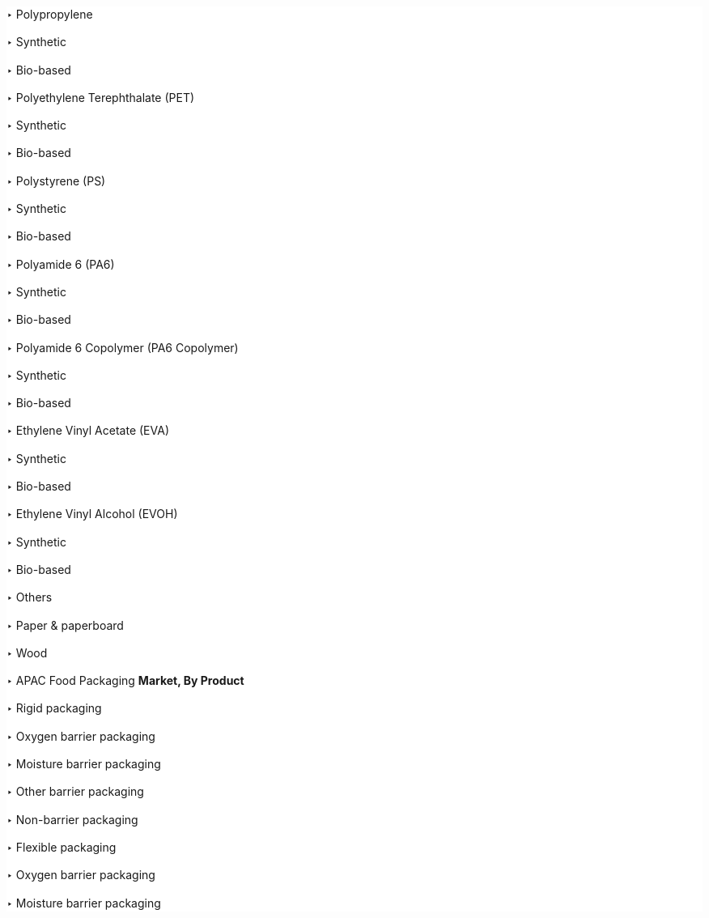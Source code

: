 ‣ Polypropylene

‣ Synthetic

‣ Bio-based

‣ Polyethylene Terephthalate (PET)

‣ Synthetic

‣ Bio-based

‣ Polystyrene (PS)

‣ Synthetic

‣ Bio-based

‣ Polyamide 6 (PA6)

‣ Synthetic

‣ Bio-based

‣ Polyamide 6 Copolymer (PA6 Copolymer)

‣ Synthetic

‣ Bio-based

‣ Ethylene Vinyl Acetate (EVA)

‣ Synthetic

‣ Bio-based

‣ Ethylene Vinyl Alcohol (EVOH)

‣ Synthetic

‣ Bio-based

‣ Others

‣ Paper & paperboard

‣ Wood

‣ APAC Food Packaging <Strong>Market, By Product</Strong>

‣ Rigid packaging

‣ Oxygen barrier packaging

‣ Moisture barrier packaging

‣ Other barrier packaging

‣ Non-barrier packaging

‣ Flexible packaging

‣ Oxygen barrier packaging

‣ Moisture barrier packaging
